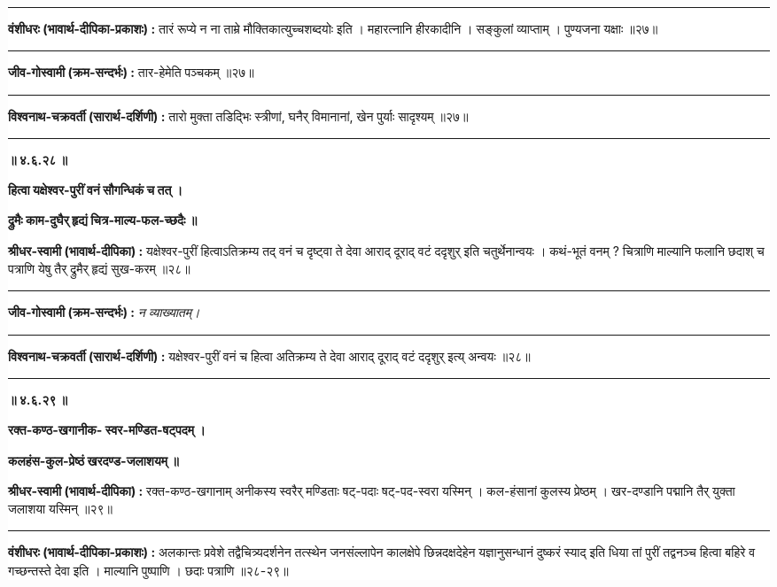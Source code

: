 
______


**वंशीधरः (भावार्थ-दीपिका-प्रकाशः) :** तारं रूप्ये न ना ताम्रे मौक्तिकात्युच्चशब्दयोः इति । महारत्नानि हीरकादीनि । सङ्कुलां व्याप्ताम् । पुण्यजना यक्षाः ॥२७॥


______


**जीव-गोस्वामी (क्रम-सन्दर्भः) :** तार-हेमेति पञ्चकम् ॥२७॥


______


**विश्वनाथ-चक्रवर्ती (सारार्थ-दर्शिणी) :** तारो मुक्ता तडिद्भिः स्त्रीणां, घनैर् विमानानां, खेन पुर्याः सादृश्यम् ॥२७॥


______


**॥ ४.६.२८ ॥**

**हित्वा यक्षेश्वर-पुरीं वनं सौगन्धिकं च तत् ।**

**द्रुमैः काम-दुघैर् हृद्यं चित्र-माल्य-फल-च्छदैः ॥**

**श्रीधर-स्वामी (भावार्थ-दीपिका) :** यक्षेश्वर-पुरीं हित्वाऽतिक्रम्य तद् वनं च दृष्ट्वा ते देवा आराद् दूराद् वटं ददृशुर् इति चतुर्थेनान्वयः । कथं-भूतं वनम् ? चित्राणि माल्यानि फलानि छदाश् च पत्राणि येषु तैर् द्रुमैर् हृद्यं सुख-करम् ॥२८॥


______


**जीव-गोस्वामी (क्रम-सन्दर्भः) :** *न व्याख्यातम्।*


______


**विश्वनाथ-चक्रवर्ती (सारार्थ-दर्शिणी) :** यक्षेश्वर-पुरीं वनं च हित्वा अतिक्रम्य ते देवा आराद् दूराद् वटं ददृशुर् इत्य् अन्वयः ॥२८॥


______


**॥ ४.६.२९ ॥**

**रक्त-कण्ठ-खगानीक- स्वर-मण्डित-षट्पदम् ।**

**कलहंस-कुल-प्रेष्ठं खरदण्ड-जलाशयम् ॥**

**श्रीधर-स्वामी (भावार्थ-दीपिका) :** रक्त-कण्ठ-खगानाम् अनीकस्य स्वरैर् मण्डिताः षट्-पदाः षट्-पद-स्वरा यस्मिन् । कल-हंसानां कुलस्य प्रेष्ठम् । खर-दण्डानि पद्मानि तैर् युक्ता जलाशया यस्मिन् ॥२९॥


______


**वंशीधरः (भावार्थ-दीपिका-प्रकाशः) :** अलकान्तः प्रवेशे तद्वैचित्र्यदर्शनेन तत्स्थेन जनसंल्लापेन कालक्षेपे छिन्नदक्षदेहेन यज्ञानुसन्धानं दुष्करं स्याद् इति धिया तां पुरीं तद्वनञ्च हित्वा बहिरे व गच्छन्तस्ते देवा इति । माल्यानि पुष्पाणि । छदाः पत्राणि ॥२८-२९॥

